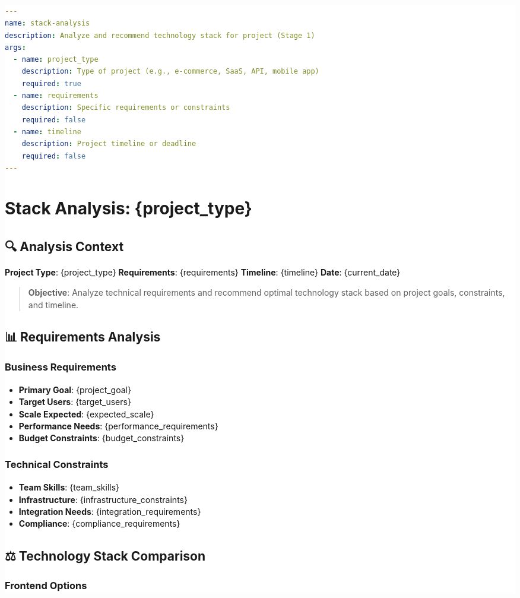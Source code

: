 ```yaml
---
name: stack-analysis
description: Analyze and recommend technology stack for project (Stage 1)
args:
  - name: project_type
    description: Type of project (e.g., e-commerce, SaaS, API, mobile app)
    required: true
  - name: requirements
    description: Specific requirements or constraints
    required: false
  - name: timeline
    description: Project timeline or deadline
    required: false
---
```


# Stack Analysis: {project_type}

## 🔍 Analysis Context

**Project Type**: {project_type}
**Requirements**: {requirements}
**Timeline**: {timeline}
**Date**: {current_date}

> **Objective**: Analyze technical requirements and recommend optimal technology stack based on project goals, constraints, and timeline.

## 📊 Requirements Analysis

### Business Requirements
- **Primary Goal**: {project_goal}
- **Target Users**: {target_users}
- **Scale Expected**: {expected_scale}
- **Performance Needs**: {performance_requirements}
- **Budget Constraints**: {budget_constraints}

### Technical Constraints
- **Team Skills**: {team_skills}
- **Infrastructure**: {infrastructure_constraints}
- **Integration Needs**: {integration_requirements}
- **Compliance**: {compliance_requirements}

## ⚖️ Technology Stack Comparison

### Frontend Options
